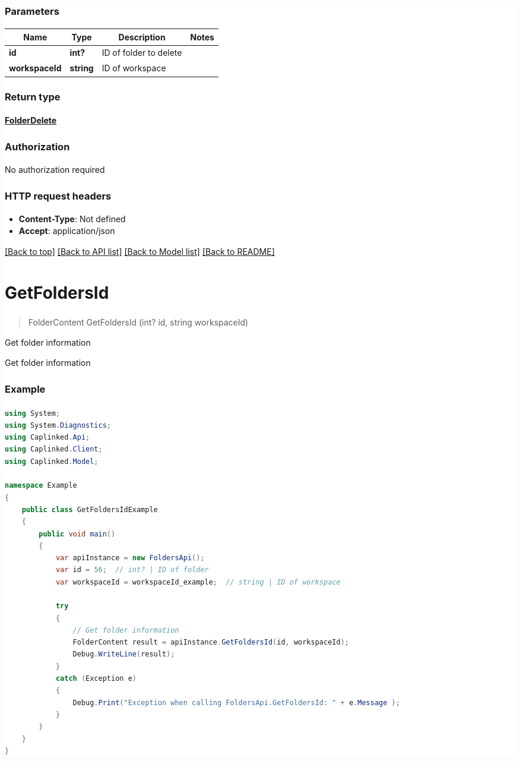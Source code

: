 ### Parameters

Name | Type | Description  | Notes
------------- | ------------- | ------------- | -------------
 **id** | **int?**| ID of folder to delete | 
 **workspaceId** | **string**| ID of workspace | 

### Return type

[**FolderDelete**](FolderDelete.md)

### Authorization

No authorization required

### HTTP request headers

 - **Content-Type**: Not defined
 - **Accept**: application/json

[[Back to top]](#) [[Back to API list]](../README.md#documentation-for-api-endpoints) [[Back to Model list]](../README.md#documentation-for-models) [[Back to README]](../README.md)

<a name="getfoldersid"></a>
# **GetFoldersId**
> FolderContent GetFoldersId (int? id, string workspaceId)

Get folder information

Get folder information

### Example
```csharp
using System;
using System.Diagnostics;
using Caplinked.Api;
using Caplinked.Client;
using Caplinked.Model;

namespace Example
{
    public class GetFoldersIdExample
    {
        public void main()
        {
            var apiInstance = new FoldersApi();
            var id = 56;  // int? | ID of folder
            var workspaceId = workspaceId_example;  // string | ID of workspace

            try
            {
                // Get folder information
                FolderContent result = apiInstance.GetFoldersId(id, workspaceId);
                Debug.WriteLine(result);
            }
            catch (Exception e)
            {
                Debug.Print("Exception when calling FoldersApi.GetFoldersId: " + e.Message );
            }
        }
    }
}
```
